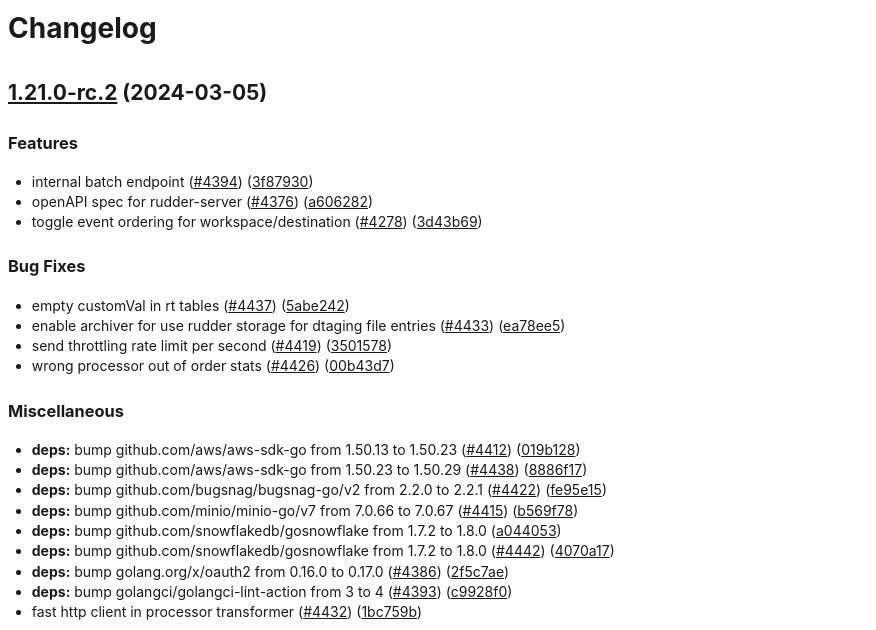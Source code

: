 # Changelog

## [1.21.0-rc.2](https://github.com/rudderlabs/rudder-server/compare/v1.20.0...v1.21.0-rc.2) (2024-03-05)


### Features

* internal batch endpoint ([#4394](https://github.com/rudderlabs/rudder-server/issues/4394)) ([3f87930](https://github.com/rudderlabs/rudder-server/commit/3f879308aa17f56a77c0e3d116ee0d371e00c716))
* openAPI spec for rudder-server ([#4376](https://github.com/rudderlabs/rudder-server/issues/4376)) ([a606282](https://github.com/rudderlabs/rudder-server/commit/a606282a259f6df794f4f8726cb0051ba7aba5fd))
* toggle event ordering for workspace/destination ([#4278](https://github.com/rudderlabs/rudder-server/issues/4278)) ([3d43b69](https://github.com/rudderlabs/rudder-server/commit/3d43b69c25cea04f4e3ef83b89a3b1ea616f326b))


### Bug Fixes

* empty customVal in rt tables ([#4437](https://github.com/rudderlabs/rudder-server/issues/4437)) ([5abe242](https://github.com/rudderlabs/rudder-server/commit/5abe242ff8edf66e396f058ae556d1518159a236))
* enable archiver for use rudder storage for dtaging file entries ([#4433](https://github.com/rudderlabs/rudder-server/issues/4433)) ([ea78ee5](https://github.com/rudderlabs/rudder-server/commit/ea78ee5361091b924a38af2adf4ace4c7140069d))
* send throttling rate limit per second ([#4419](https://github.com/rudderlabs/rudder-server/issues/4419)) ([3501578](https://github.com/rudderlabs/rudder-server/commit/3501578874672ff21d4c0e5d01d72f6e8ffd46fb))
* wrong processor out of order stats ([#4426](https://github.com/rudderlabs/rudder-server/issues/4426)) ([00b43d7](https://github.com/rudderlabs/rudder-server/commit/00b43d793da9b23abb9fbca6e6c43ce062c74fe3))


### Miscellaneous

* **deps:** bump github.com/aws/aws-sdk-go from 1.50.13 to 1.50.23 ([#4412](https://github.com/rudderlabs/rudder-server/issues/4412)) ([019b128](https://github.com/rudderlabs/rudder-server/commit/019b128d225f39c3d701401cac92e246628f5288))
* **deps:** bump github.com/aws/aws-sdk-go from 1.50.23 to 1.50.29 ([#4438](https://github.com/rudderlabs/rudder-server/issues/4438)) ([8886f17](https://github.com/rudderlabs/rudder-server/commit/8886f1759a829125ce7719f222e10c956e206cba))
* **deps:** bump github.com/bugsnag/bugsnag-go/v2 from 2.2.0 to 2.2.1 ([#4422](https://github.com/rudderlabs/rudder-server/issues/4422)) ([fe95e15](https://github.com/rudderlabs/rudder-server/commit/fe95e153a319e1ddb3beca2129edbe1607c3348e))
* **deps:** bump github.com/minio/minio-go/v7 from 7.0.66 to 7.0.67 ([#4415](https://github.com/rudderlabs/rudder-server/issues/4415)) ([b569f78](https://github.com/rudderlabs/rudder-server/commit/b569f788db8ce09bee0b152e0015e9a6d2130470))
* **deps:** bump github.com/snowflakedb/gosnowflake from 1.7.2 to 1.8.0 ([a044053](https://github.com/rudderlabs/rudder-server/commit/a0440533ea72771252a48a2afb4b79f26e135b3f))
* **deps:** bump github.com/snowflakedb/gosnowflake from 1.7.2 to 1.8.0 ([#4442](https://github.com/rudderlabs/rudder-server/issues/4442)) ([4070a17](https://github.com/rudderlabs/rudder-server/commit/4070a17153afbbe75e943b1cfeca6b02cd6c068c))
* **deps:** bump golang.org/x/oauth2 from 0.16.0 to 0.17.0 ([#4386](https://github.com/rudderlabs/rudder-server/issues/4386)) ([2f5c7ae](https://github.com/rudderlabs/rudder-server/commit/2f5c7ae76ad273c6b3e572fd036aea2d2662b239))
* **deps:** bump golangci/golangci-lint-action from 3 to 4 ([#4393](https://github.com/rudderlabs/rudder-server/issues/4393)) ([c9928f0](https://github.com/rudderlabs/rudder-server/commit/c9928f0403c4e1bc970767b1b236a329381c2df1))
* fast http client in processor transformer ([#4432](https://github.com/rudderlabs/rudder-server/issues/4432)) ([1bc759b](https://github.com/rudderlabs/rudder-server/commit/1bc759be3d3d6f7e076282264084346e06d39dab))